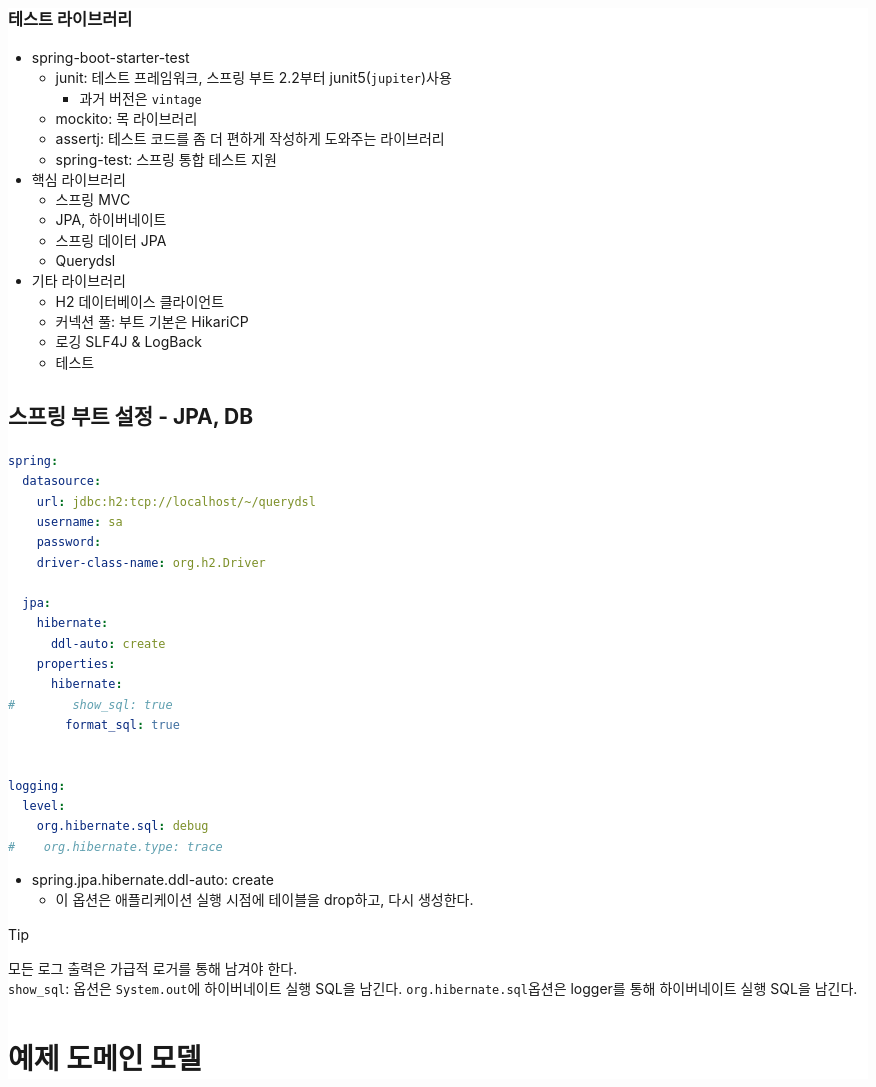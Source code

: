 ### 테스트 라이브러리

- spring-boot-starter-test
  - junit: 테스트 프레임워크, 스프링 부트 2.2부터 junit5(`jupiter`)사용
    - 과거 버전은 `vintage`
  - mockito: 목 라이브러리
  - assertj: 테스트 코드를 좀 더 편하게 작성하게 도와주는 라이브러리
  - spring-test: 스프링 통합 테스트 지원
- 핵심 라이브러리
  - 스프링 MVC
  - JPA, 하이버네이트
  - 스프링 데이터 JPA
  - Querydsl
- 기타 라이브러리
  - H2 데이터베이스 클라이언트
  - 커넥션 풀: 부트 기본은 HikariCP
  - 로깅 SLF4J & LogBack
  - 테스트

## 스프링 부트 설정 - JPA, DB

```yml
spring:
  datasource:
    url: jdbc:h2:tcp://localhost/~/querydsl
    username: sa
    password:
    driver-class-name: org.h2.Driver

  jpa:
    hibernate:
      ddl-auto: create
    properties:
      hibernate:
#        show_sql: true
        format_sql: true


logging:
  level:
    org.hibernate.sql: debug
#    org.hibernate.type: trace 
```

- spring.jpa.hibernate.ddl-auto: create
  - 이 옵션은 애플리케이션 실행 시점에 테이블을 drop하고, 다시 생성한다.

> [!TIP]
> 모든 로그 출력은 가급적 로거를 통해 남겨야 한다.<br>`show_sql`: 옵션은 `System.out`에 하이버네이트 실행 SQL을 남긴다. `org.hibernate.sql`옵션은 logger를 통해 하이버네이트 실행 SQL을 남긴다.

# 예제 도메인 모델
